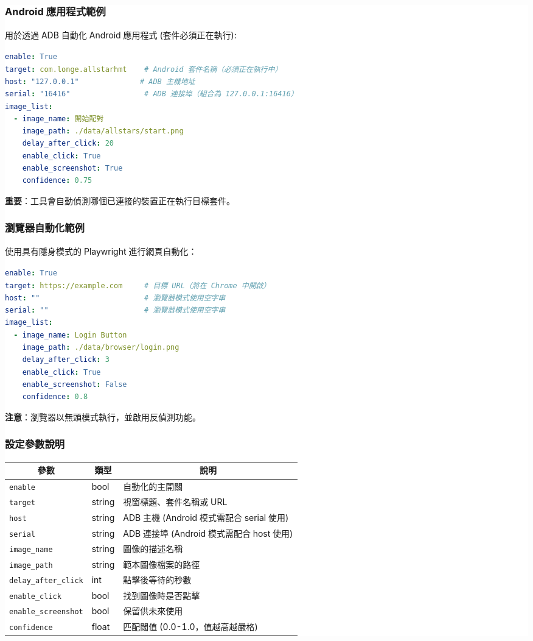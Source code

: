 ### Android 應用程式範例

用於透過 ADB 自動化 Android 應用程式 (套件必須正在執行):

```yaml
enable: True
target: com.longe.allstarhmt    # Android 套件名稱（必須正在執行中）
host: "127.0.0.1"              # ADB 主機地址
serial: "16416"                 # ADB 連接埠（組合為 127.0.0.1:16416）
image_list:
  - image_name: 開始配對
    image_path: ./data/allstars/start.png
    delay_after_click: 20
    enable_click: True
    enable_screenshot: True
    confidence: 0.75
```

**重要**：工具會自動偵測哪個已連接的裝置正在執行目標套件。

### 瀏覽器自動化範例

使用具有隱身模式的 Playwright 進行網頁自動化：

```yaml
enable: True
target: https://example.com     # 目標 URL（將在 Chrome 中開啟）
host: ""                        # 瀏覽器模式使用空字串
serial: ""                      # 瀏覽器模式使用空字串
image_list:
  - image_name: Login Button
    image_path: ./data/browser/login.png
    delay_after_click: 3
    enable_click: True
    enable_screenshot: False
    confidence: 0.8
```

**注意**：瀏覽器以無頭模式執行，並啟用反偵測功能。

### 設定參數說明

| 參數                | 類型   | 說明                                      |
| ------------------- | ------ | ----------------------------------------- |
| `enable`            | bool   | 自動化的主開關                            |
| `target`            | string | 視窗標題、套件名稱或 URL                  |
| `host`              | string | ADB 主機 (Android 模式需配合 serial 使用) |
| `serial`            | string | ADB 連接埠 (Android 模式需配合 host 使用) |
| `image_name`        | string | 圖像的描述名稱                            |
| `image_path`        | string | 範本圖像檔案的路徑                        |
| `delay_after_click` | int    | 點擊後等待的秒數                          |
| `enable_click`      | bool   | 找到圖像時是否點擊                        |
| `enable_screenshot` | bool   | 保留供未來使用                            |
| `confidence`        | float  | 匹配閾值 (0.0-1.0，值越高越嚴格)          |
